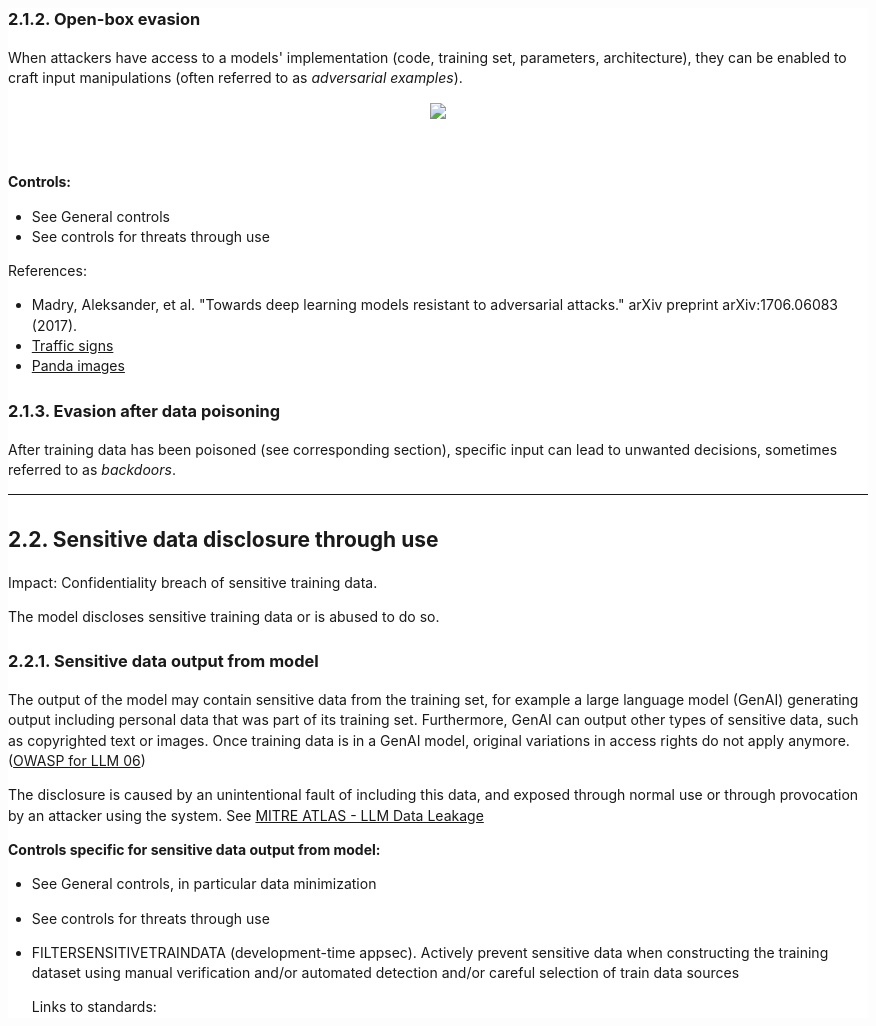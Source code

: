 ### 2.1.2. Open-box evasion

When attackers have access to a models' implementation (code, training set, parameters, architecture), they can be enabled to craft input manipulations (often referred to as _adversarial examples_).

<p align="center"><a href="https://github.com/OWASP/www-project-ai-security-and-privacy-guide/blob/main/assets/images/inputwhite3.png?raw=true" target="_blank" rel="noopener noreferrer"><img src="https://github.com/OWASP/www-project-ai-security-and-privacy-guide/blob/main/assets/images/inputwhite3.png?raw=true"/></a></p>
    <br/>

**Controls:**

- See General controls
- See controls for threats through use

References:

- Madry, Aleksander, et al. "Towards deep learning models resistant to
adversarial attacks." arXiv preprint arXiv:1706.06083 (2017).
- [Traffic signs](https://openaccess.thecvf.com/content_cvpr_2018/papers/Eykholt_Robust_Physical-World_Attacks_CVPR_2018_paper.pdf)
- [Panda images](https://arxiv.org/pdf/1412.6572.pdf)

### 2.1.3. Evasion after data poisoning

After training data has been poisoned (see corresponding section), specific input can lead to unwanted decisions, sometimes referred to as _backdoors_.

---

## 2.2. Sensitive data disclosure through use

Impact: Confidentiality breach of sensitive training data.

The model discloses sensitive training data or is abused to do so.

### 2.2.1. Sensitive data output from model

The output of the model may contain sensitive data from the training set, for example a large language model (GenAI) generating output including personal data that was part of its training set. Furthermore, GenAI can output other types of sensitive data, such as copyrighted text or images. Once training data is in a GenAI model, original variations in access rights do not apply anymore. ([OWASP for LLM 06](https://llmtop10.com/llm06/))

The disclosure is caused by an unintentional fault of including this data, and exposed through normal use or through provocation by an attacker using the system. See [MITRE ATLAS - LLM Data Leakage](https://atlas.mitre.org/techniques/AML.T0057)

**Controls specific for sensitive data output from model:**

- See General controls, in particular data minimization
- See controls for threats through use
- FILTERSENSITIVETRAINDATA (development-time appsec). Actively prevent sensitive data when constructing the training dataset using manual verification and/or automated detection and/or careful selection of train data sources

  Links to standards:
